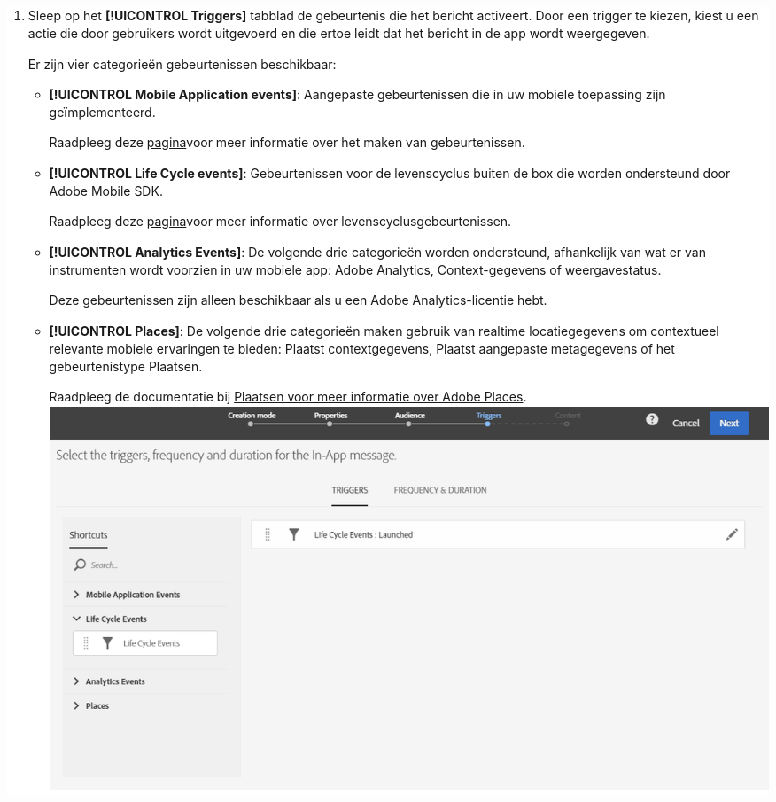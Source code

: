1. Sleep op het **[!UICONTROL Triggers]** tabblad de gebeurtenis die het bericht activeert. Door een trigger te kiezen, kiest u een actie die door gebruikers wordt uitgevoerd en die ertoe leidt dat het bericht in de app wordt weergegeven.

   Er zijn vier categorieën gebeurtenissen beschikbaar:

   * **[!UICONTROL Mobile Application events]**: Aangepaste gebeurtenissen die in uw mobiele toepassing zijn geïmplementeerd.

      Raadpleeg deze [pagina](https://helpx.adobe.com/campaign/kb/configuring-app-sdk.html)voor meer informatie over het maken van gebeurtenissen.

   * **[!UICONTROL Life Cycle events]**: Gebeurtenissen voor de levenscyclus buiten de box die worden ondersteund door Adobe Mobile SDK.

      Raadpleeg deze [pagina](https://docs.adobe.com/content/help/en/mobile-services/android/metrics.html)voor meer informatie over levenscyclusgebeurtenissen.

   * **[!UICONTROL Analytics Events]**: De volgende drie categorieën worden ondersteund, afhankelijk van wat er van instrumenten wordt voorzien in uw mobiele app: Adobe Analytics, Context-gegevens of weergavestatus.

      Deze gebeurtenissen zijn alleen beschikbaar als u een Adobe Analytics-licentie hebt.

   * **[!UICONTROL Places]**: De volgende drie categorieën maken gebruik van realtime locatiegegevens om contextueel relevante mobiele ervaringen te bieden: Plaatst contextgegevens, Plaatst aangepaste metagegevens of het gebeurtenistype Plaatsen.

      Raadpleeg de documentatie bij [Plaatsen voor meer informatie over Adobe Places](https://placesdocs.com/).
   ![](assets/inapp_creating_4.png)
